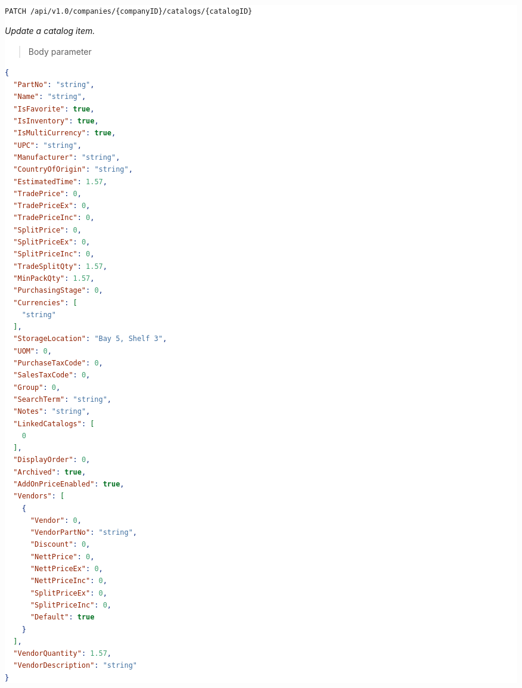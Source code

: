 `PATCH /api/v1.0/companies/{companyID}/catalogs/{catalogID}`

*Update a catalog item.*

> Body parameter

```json
{
  "PartNo": "string",
  "Name": "string",
  "IsFavorite": true,
  "IsInventory": true,
  "IsMultiCurrency": true,
  "UPC": "string",
  "Manufacturer": "string",
  "CountryOfOrigin": "string",
  "EstimatedTime": 1.57,
  "TradePrice": 0,
  "TradePriceEx": 0,
  "TradePriceInc": 0,
  "SplitPrice": 0,
  "SplitPriceEx": 0,
  "SplitPriceInc": 0,
  "TradeSplitQty": 1.57,
  "MinPackQty": 1.57,
  "PurchasingStage": 0,
  "Currencies": [
    "string"
  ],
  "StorageLocation": "Bay 5, Shelf 3",
  "UOM": 0,
  "PurchaseTaxCode": 0,
  "SalesTaxCode": 0,
  "Group": 0,
  "SearchTerm": "string",
  "Notes": "string",
  "LinkedCatalogs": [
    0
  ],
  "DisplayOrder": 0,
  "Archived": true,
  "AddOnPriceEnabled": true,
  "Vendors": [
    {
      "Vendor": 0,
      "VendorPartNo": "string",
      "Discount": 0,
      "NettPrice": 0,
      "NettPriceEx": 0,
      "NettPriceInc": 0,
      "SplitPriceEx": 0,
      "SplitPriceInc": 0,
      "Default": true
    }
  ],
  "VendorQuantity": 1.57,
  "VendorDescription": "string"
}
```
